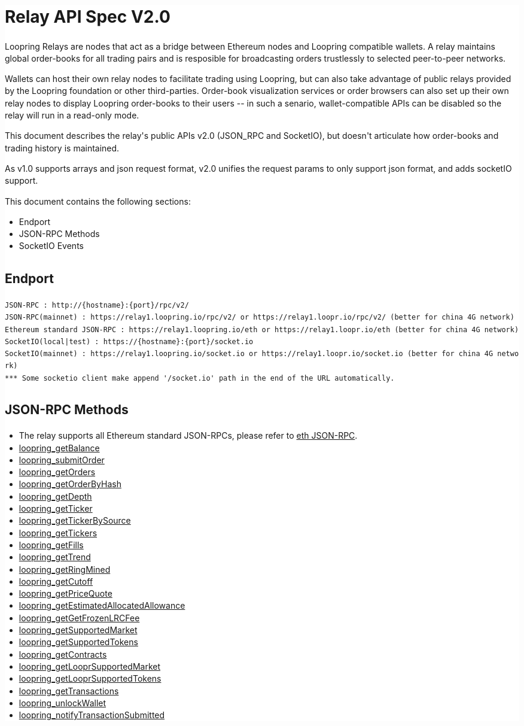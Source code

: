 
# Relay API Spec V2.0

Loopring Relays are nodes that act as a bridge between Ethereum nodes and Loopring compatible wallets. A relay maintains global order-books for all trading pairs and is resposible for broadcasting orders trustlessly to selected peer-to-peer networks. 

Wallets can host their own relay nodes to facilitate trading using Loopring, but can also take advantage of public relays provided by the Loopring foundation or other third-parties. Order-book visualization services or order browsers can also set up their own relay nodes to display Loopring order-books to their users -- in such a senario, wallet-compatible APIs can be disabled so the relay will run in a read-only mode. 

This document describes the relay's public APIs v2.0 (JSON_RPC and SocketIO), but doesn't articulate how order-books and trading history is maintained.

As v1.0 supports arrays and json request format, v2.0 unifies the request params to only support json format, and adds socketIO support.

This document contains the following sections:
- Endport
- JSON-RPC Methods
- SocketIO Events


## Endport
```
JSON-RPC : http://{hostname}:{port}/rpc/v2/
JSON-RPC(mainnet) : https://relay1.loopring.io/rpc/v2/ or https://relay1.loopr.io/rpc/v2/ (better for china 4G network)
Ethereum standard JSON-RPC : https://relay1.loopring.io/eth or https://relay1.loopr.io/eth (better for china 4G network)
SocketIO(local|test) : https://{hostname}:{port}/socket.io
SocketIO(mainnet) : https://relay1.loopring.io/socket.io or https://relay1.loopr.io/socket.io (better for china 4G network)
*** Some socketio client make append '/socket.io' path in the end of the URL automatically. 
```

## JSON-RPC Methods 

* The relay supports all Ethereum standard JSON-RPCs, please refer to [eth JSON-RPC](https://github.com/ethereum/wiki/wiki/JSON-RPC).
* [loopring_getBalance](#loopring_getbalance)
* [loopring_submitOrder](#loopring_submitorder)
* [loopring_getOrders](#loopring_getorders)
* [loopring_getOrderByHash](#loopring_getorderbyhash)
* [loopring_getDepth](#loopring_getdepth)
* [loopring_getTicker](#loopring_getticker)
* [loopring_getTickerBySource](#loopring_gettickerbysource)
* [loopring_getTickers](#loopring_gettickers)
* [loopring_getFills](#loopring_getfills)
* [loopring_getTrend](#loopring_gettrend)
* [loopring_getRingMined](#loopring_getringmined)
* [loopring_getCutoff](#loopring_getcutoff)
* [loopring_getPriceQuote](#loopring_getpricequote)
* [loopring_getEstimatedAllocatedAllowance](#loopring_getestimatedallocatedallowance)
* [loopring_getGetFrozenLRCFee](#loopring_getgetfrozenlrcfee)
* [loopring_getSupportedMarket](#loopring_getsupportedmarket)
* [loopring_getSupportedTokens](#loopring_getsupportedtokens)
* [loopring_getContracts](#loopring_getcontracts)
* [loopring_getLooprSupportedMarket](#loopring_getlooprsupportedmarket)
* [loopring_getLooprSupportedTokens](#loopring_getlooprsupportedtokens)
* [loopring_getTransactions](#loopring_gettransactions)
* [loopring_unlockWallet](#loopring_unlockwallet)
* [loopring_notifyTransactionSubmitted](#loopring_notifytransactionsubmitted)